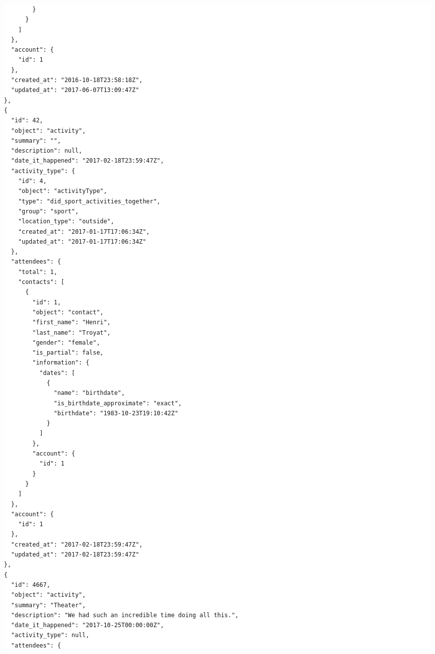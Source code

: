             }
          }
        ]
      },
      "account": {
        "id": 1
      },
      "created_at": "2016-10-18T23:58:18Z",
      "updated_at": "2017-06-07T13:09:47Z"
    },
    {
      "id": 42,
      "object": "activity",
      "summary": "",
      "description": null,
      "date_it_happened": "2017-02-18T23:59:47Z",
      "activity_type": {
        "id": 4,
        "object": "activityType",
        "type": "did_sport_activities_together",
        "group": "sport",
        "location_type": "outside",
        "created_at": "2017-01-17T17:06:34Z",
        "updated_at": "2017-01-17T17:06:34Z"
      },
      "attendees": {
        "total": 1,
        "contacts": [
          {
            "id": 1,
            "object": "contact",
            "first_name": "Henri",
            "last_name": "Troyat",
            "gender": "female",
            "is_partial": false,
            "information": {
              "dates": [
                {
                  "name": "birthdate",
                  "is_birthdate_approximate": "exact",
                  "birthdate": "1983-10-23T19:10:42Z"
                }
              ]
            },
            "account": {
              "id": 1
            }
          }
        ]
      },
      "account": {
        "id": 1
      },
      "created_at": "2017-02-18T23:59:47Z",
      "updated_at": "2017-02-18T23:59:47Z"
    },
    {
      "id": 4667,
      "object": "activity",
      "summary": "Theater",
      "description": "We had such an incredible time doing all this.",
      "date_it_happened": "2017-10-25T00:00:00Z",
      "activity_type": null,
      "attendees": {